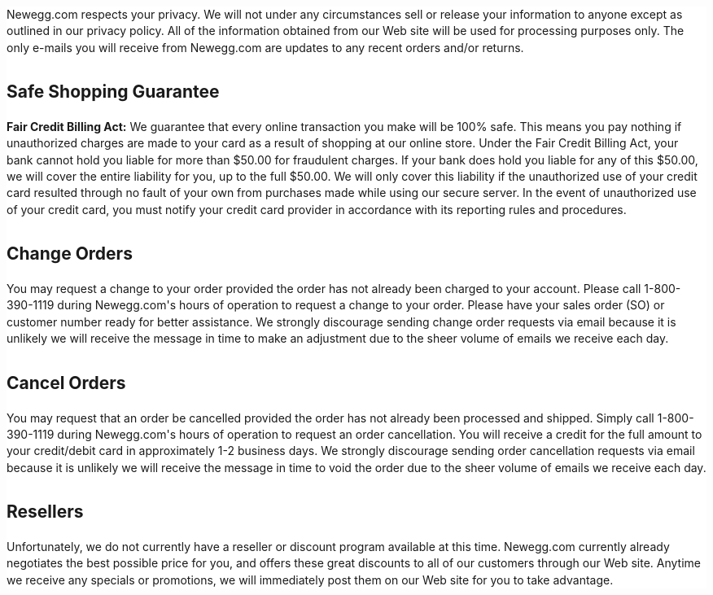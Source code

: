 

Newegg.com         respects your privacy. We will not under any circumstances sell or release your         information to anyone except as outlined in our privacy policy. All of the information         obtained from our Web site will be used for processing purposes only.                          The only e-mails you will receive from                 Newegg.com                 are         updates to any recent orders and/or returns.


##                  Safe Shopping Guarantee



**Fair Credit Billing Act:** We guarantee that every online transaction                 you make will be 100% safe. This means you pay nothing if unauthorized charges are                 made to your card as a result of shopping at our online store. Under the Fair Credit                 Billing Act, your bank cannot hold you liable for more than $50.00 for fraudulent                 charges. If your bank does hold you liable for any of this $50.00, we will cover                 the entire liability for you, up to the full $50.00. We will only cover this liability                 if the unauthorized use of your credit card resulted through no fault of your own                 from purchases made while using our secure server. In the event of unauthorized                 use of your credit card, you must notify your credit card provider in accordance                 with its reporting rules and procedures.


##         Change Orders



You may request a change to your order provided the order has not already been charged         to your account. Please call 1-800-390-1119 during         Newegg.com's hours of operation to request a change to your order. Please have your sales         order (SO) or customer number ready for better assistance. We strongly discourage         sending change order requests via email because it is unlikely we will receive the         message in time to make an adjustment due to the sheer volume of emails we receive         each day.


##         Cancel Orders



You may request that an order be cancelled provided the order has not already been         processed and shipped. Simply call 1-800-390-1119 during         Newegg.com's hours of operation to request an order cancellation. You will receive a credit         for the full amount to your credit/debit card in approximately 1-2 business days.         We strongly discourage sending order cancellation requests via email because it         is unlikely we will receive the message in time to void the order due to the sheer         volume of emails we receive each day.


##         <a name="reseller" class="noLine">Resellers</a>



Unfortunately, we do not currently have a reseller or discount program available                 at this time.                 Newegg.com                 currently already negotiates the best possible price for you, and offers these great                 discounts to all of our customers through our Web site. Anytime we receive any specials                 or promotions, we will immediately post them on our Web site for you to take advantage.
